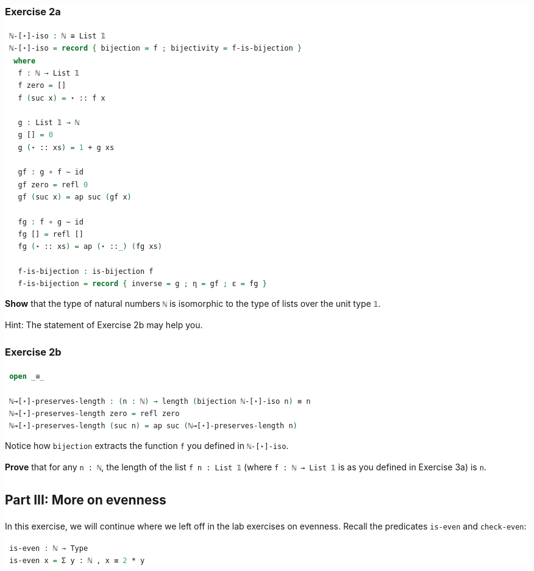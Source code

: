 ### Exercise 2a

```agda
 ℕ-[⋆]-iso : ℕ ≅ List 𝟙
 ℕ-[⋆]-iso = record { bijection = f ; bijectivity = f-is-bijection }
  where
   f : ℕ → List 𝟙
   f zero = []
   f (suc x) = ⋆ :: f x

   g : List 𝟙 → ℕ
   g [] = 0
   g (⋆ :: xs) = 1 + g xs

   gf : g ∘ f ∼ id
   gf zero = refl 0
   gf (suc x) = ap suc (gf x)

   fg : f ∘ g ∼ id
   fg [] = refl []
   fg (⋆ :: xs) = ap (⋆ ::_) (fg xs)

   f-is-bijection : is-bijection f
   f-is-bijection = record { inverse = g ; η = gf ; ε = fg }
```

**Show** that the type of natural numbers `ℕ` is isomorphic to the type of lists
over the unit type `𝟙`.

Hint: The statement of Exercise 2b may help you.

### Exercise 2b

```agda
 open _≅_

 ℕ→[⋆]-preserves-length : (n : ℕ) → length (bijection ℕ-[⋆]-iso n) ≡ n
 ℕ→[⋆]-preserves-length zero = refl zero
 ℕ→[⋆]-preserves-length (suc n) = ap suc (ℕ→[⋆]-preserves-length n)
```

Notice how `bijection` extracts the function `f` you defined in `ℕ-[⋆]-iso`.

**Prove** that for any `n : ℕ`, the length of the list `f n : List 𝟙`
(where `f : ℕ → List 𝟙` is as you defined in Exercise 3a) is `n`.

## Part III: More on evenness

In this exercise, we will continue where we left off in the lab exercises on
evenness. Recall the predicates `is-even` and `check-even`:

```agda
 is-even : ℕ → Type
 is-even x = Σ y ꞉ ℕ , x ≡ 2 * y
```
